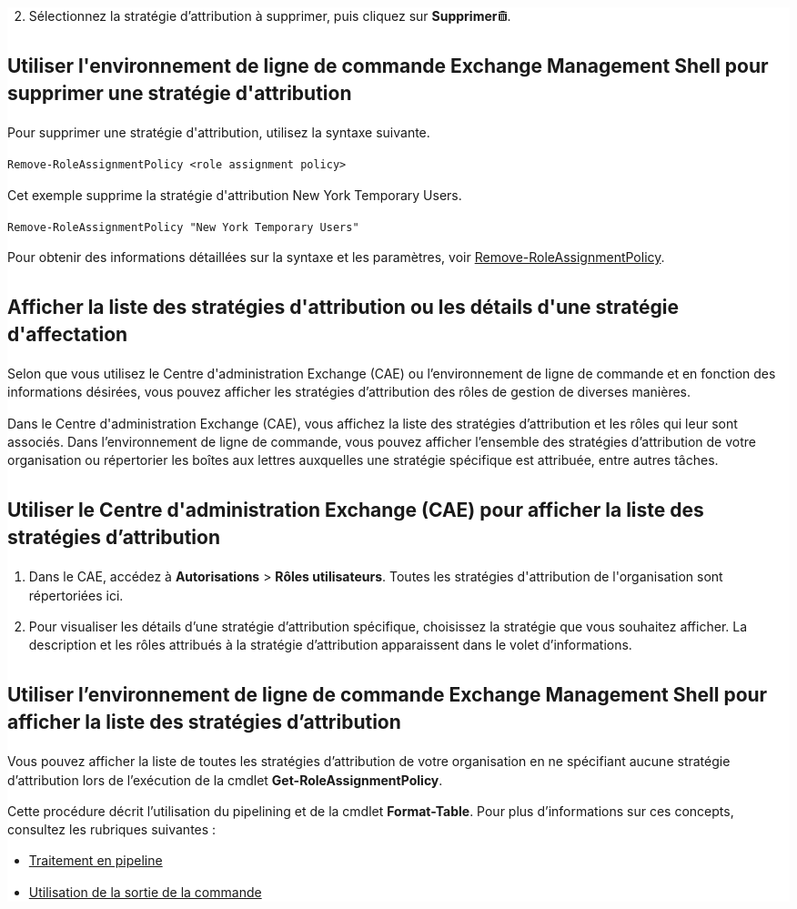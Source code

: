 2.  Sélectionnez la stratégie d’attribution à supprimer, puis cliquez sur **Supprimer**![Icône Supprimer](images/Dd979797.14f639f6-61e8-4418-bbfb-0db14de9d2f5(EXCHG.150).gif "Icône Supprimer").

## Utiliser l'environnement de ligne de commande Exchange Management Shell pour supprimer une stratégie d'attribution

Pour supprimer une stratégie d'attribution, utilisez la syntaxe suivante.

    Remove-RoleAssignmentPolicy <role assignment policy>

Cet exemple supprime la stratégie d'attribution New York Temporary Users.

    Remove-RoleAssignmentPolicy "New York Temporary Users"

Pour obtenir des informations détaillées sur la syntaxe et les paramètres, voir [Remove-RoleAssignmentPolicy](https://technet.microsoft.com/fr-fr/library/dd638190\(v=exchg.150\)).

## Afficher la liste des stratégies d'attribution ou les détails d'une stratégie d'affectation

Selon que vous utilisez le Centre d'administration Exchange (CAE) ou l’environnement de ligne de commande et en fonction des informations désirées, vous pouvez afficher les stratégies d’attribution des rôles de gestion de diverses manières.

Dans le Centre d'administration Exchange (CAE), vous affichez la liste des stratégies d’attribution et les rôles qui leur sont associés. Dans l’environnement de ligne de commande, vous pouvez afficher l’ensemble des stratégies d’attribution de votre organisation ou répertorier les boîtes aux lettres auxquelles une stratégie spécifique est attribuée, entre autres tâches.

## Utiliser le Centre d'administration Exchange (CAE) pour afficher la liste des stratégies d’attribution

1.  Dans le CAE, accédez à **Autorisations** \> **Rôles utilisateurs**. Toutes les stratégies d'attribution de l'organisation sont répertoriées ici.

2.  Pour visualiser les détails d’une stratégie d’attribution spécifique, choisissez la stratégie que vous souhaitez afficher. La description et les rôles attribués à la stratégie d’attribution apparaissent dans le volet d’informations.

## Utiliser l’environnement de ligne de commande Exchange Management Shell pour afficher la liste des stratégies d’attribution

Vous pouvez afficher la liste de toutes les stratégies d’attribution de votre organisation en ne spécifiant aucune stratégie d’attribution lors de l’exécution de la cmdlet **Get-RoleAssignmentPolicy**.

Cette procédure décrit l’utilisation du pipelining et de la cmdlet **Format-Table**. Pour plus d’informations sur ces concepts, consultez les rubriques suivantes :

  - [Traitement en pipeline](https://technet.microsoft.com/fr-fr/library/aa998260\(v=exchg.150\))

  - [Utilisation de la sortie de la commande](working-with-command-output-exchange-2013-help.md)
